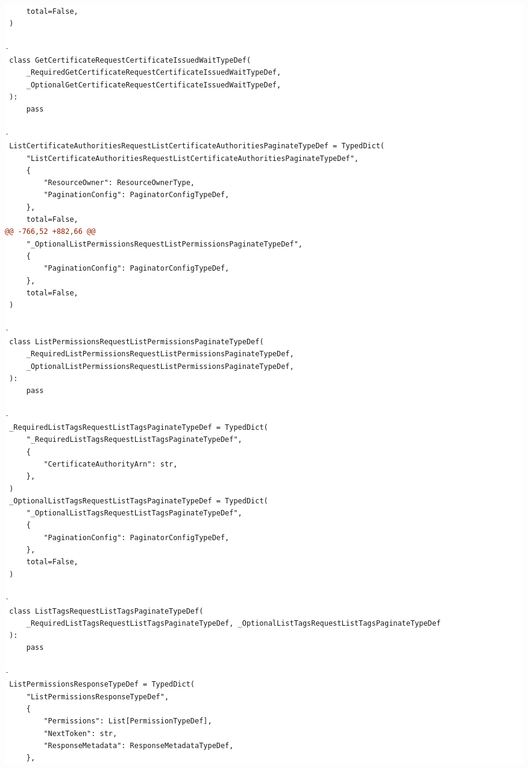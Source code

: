 ```diff
     total=False,
 )
 
-
 class GetCertificateRequestCertificateIssuedWaitTypeDef(
     _RequiredGetCertificateRequestCertificateIssuedWaitTypeDef,
     _OptionalGetCertificateRequestCertificateIssuedWaitTypeDef,
 ):
     pass
 
-
 ListCertificateAuthoritiesRequestListCertificateAuthoritiesPaginateTypeDef = TypedDict(
     "ListCertificateAuthoritiesRequestListCertificateAuthoritiesPaginateTypeDef",
     {
         "ResourceOwner": ResourceOwnerType,
         "PaginationConfig": PaginatorConfigTypeDef,
     },
     total=False,
@@ -766,52 +882,66 @@
     "_OptionalListPermissionsRequestListPermissionsPaginateTypeDef",
     {
         "PaginationConfig": PaginatorConfigTypeDef,
     },
     total=False,
 )
 
-
 class ListPermissionsRequestListPermissionsPaginateTypeDef(
     _RequiredListPermissionsRequestListPermissionsPaginateTypeDef,
     _OptionalListPermissionsRequestListPermissionsPaginateTypeDef,
 ):
     pass
 
-
 _RequiredListTagsRequestListTagsPaginateTypeDef = TypedDict(
     "_RequiredListTagsRequestListTagsPaginateTypeDef",
     {
         "CertificateAuthorityArn": str,
     },
 )
 _OptionalListTagsRequestListTagsPaginateTypeDef = TypedDict(
     "_OptionalListTagsRequestListTagsPaginateTypeDef",
     {
         "PaginationConfig": PaginatorConfigTypeDef,
     },
     total=False,
 )
 
-
 class ListTagsRequestListTagsPaginateTypeDef(
     _RequiredListTagsRequestListTagsPaginateTypeDef, _OptionalListTagsRequestListTagsPaginateTypeDef
 ):
     pass
 
-
 ListPermissionsResponseTypeDef = TypedDict(
     "ListPermissionsResponseTypeDef",
     {
         "Permissions": List[PermissionTypeDef],
         "NextToken": str,
         "ResponseMetadata": ResponseMetadataTypeDef,
     },
```